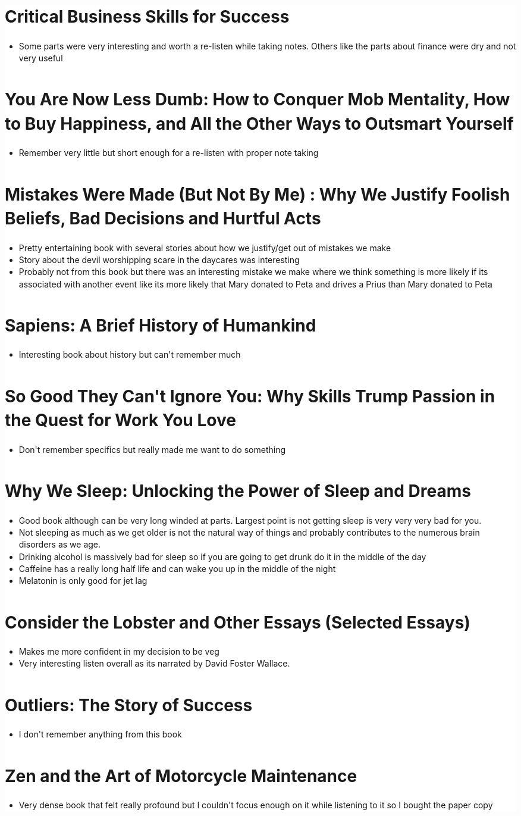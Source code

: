 # Critical Business Skills for Success
- Some parts were very interesting and worth a re-listen while taking notes. Others like the parts about finance were dry and not very useful

# You Are Now Less Dumb: How to Conquer Mob Mentality, How to Buy Happiness, and All the Other Ways to Outsmart Yourself
- Remember very little but short enough for a re-listen with proper note taking

# Mistakes Were Made (But Not By Me) : Why We Justify Foolish Beliefs, Bad Decisions and Hurtful Acts
- Pretty entertaining book with several stories about how we justify/get out of mistakes we make
- Story about the devil worshipping scare in the daycares was interesting
- Probably not from this book but there was an interesting mistake we make where we think something is more likely if its associated with another event like its more likely that Mary donated to Peta and drives a Prius than Mary donated to Peta

# Sapiens: A Brief History of Humankind
- Interesting book about history but can't remember much

# So Good They Can't Ignore You: Why Skills Trump Passion in the Quest for Work You Love
- Don't remember specifics but really made me want to do something

# Why We Sleep: Unlocking the Power of Sleep and Dreams
- Good book although can be very long winded at parts. Largest point is not getting sleep is very very very bad for you.
- Not sleeping as much as we get older is not the natural way of things and probably contributes to the numerous brain disorders as we age.
- Drinking alcohol is massively bad for sleep so if you are going to get drunk do it in the middle of the day
- Caffeine has a really long half life and can wake you up in the middle of the night
- Melatonin is only good for jet lag

# Consider the Lobster and Other Essays (Selected Essays)
- Makes me more confident in my decision to be veg
- Very interesting listen overall as its narrated by David Foster Wallace. 

# Outliers: The Story of Success
- I don't remember anything from this book

# Zen and the Art of Motorcycle Maintenance
- Very dense book that felt really profound but I couldn't focus enough on it while listening to it so I bought the paper copy
